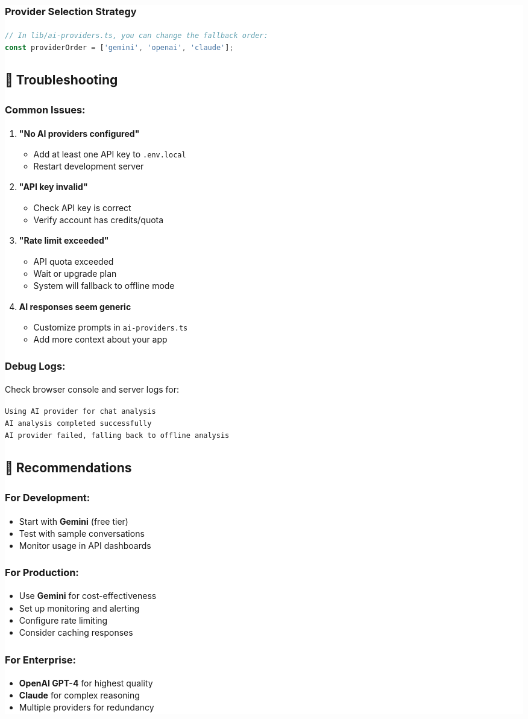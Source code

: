 ### Provider Selection Strategy

```typescript
// In lib/ai-providers.ts, you can change the fallback order:
const providerOrder = ['gemini', 'openai', 'claude'];
```

## 🚨 Troubleshooting

### Common Issues:

1. **"No AI providers configured"**
   - Add at least one API key to `.env.local`
   - Restart development server

2. **"API key invalid"**
   - Check API key is correct
   - Verify account has credits/quota

3. **"Rate limit exceeded"**
   - API quota exceeded
   - Wait or upgrade plan
   - System will fallback to offline mode

4. **AI responses seem generic**
   - Customize prompts in `ai-providers.ts`
   - Add more context about your app

### Debug Logs:

Check browser console and server logs for:
```
Using AI provider for chat analysis
AI analysis completed successfully  
AI provider failed, falling back to offline analysis
```

## 🎯 Recommendations

### For Development:
- Start with **Gemini** (free tier)
- Test with sample conversations
- Monitor usage in API dashboards

### For Production:
- Use **Gemini** for cost-effectiveness
- Set up monitoring and alerting
- Configure rate limiting
- Consider caching responses

### For Enterprise:
- **OpenAI GPT-4** for highest quality
- **Claude** for complex reasoning
- Multiple providers for redundancy
